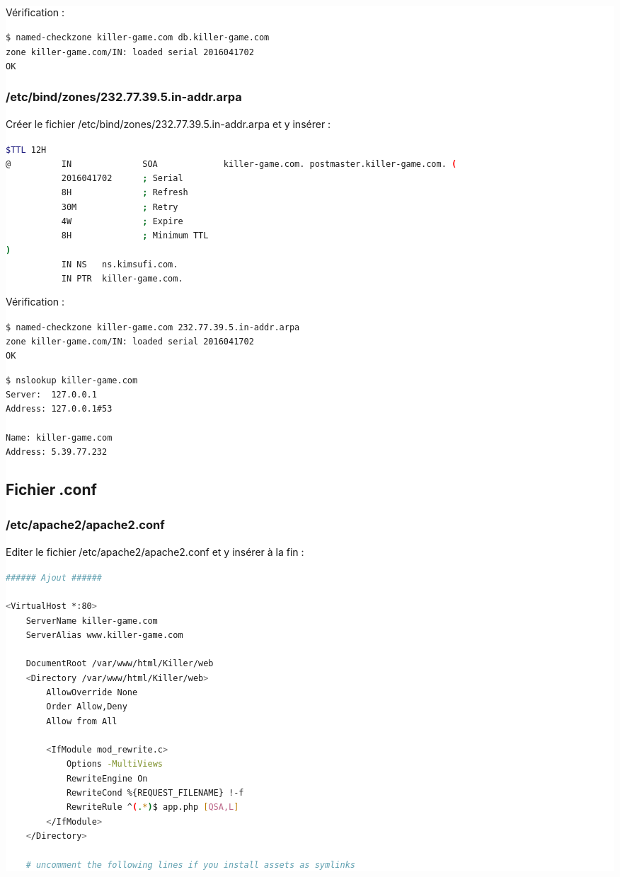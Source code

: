 Vérification : 
```sh
$ named-checkzone killer-game.com db.killer-game.com 
zone killer-game.com/IN: loaded serial 2016041702
OK
```


### /etc/bind/zones/232.77.39.5.in-addr.arpa
Créer le fichier /etc/bind/zones/232.77.39.5.in-addr.arpa et y insérer :
```sh
$TTL 12H
@          IN              SOA             killer-game.com. postmaster.killer-game.com. (
           2016041702      ; Serial
           8H              ; Refresh
           30M             ; Retry
           4W              ; Expire
           8H              ; Minimum TTL
)
           IN NS   ns.kimsufi.com.
           IN PTR  killer-game.com.
```
Vérification : 
```sh
$ named-checkzone killer-game.com 232.77.39.5.in-addr.arpa 
zone killer-game.com/IN: loaded serial 2016041702
OK
```


```sh
$ nslookup killer-game.com
Server:  127.0.0.1
Address: 127.0.0.1#53

Name: killer-game.com
Address: 5.39.77.232
```


## Fichier .conf  <a id="fichier_.conf"></a>
### /etc/apache2/apache2.conf
Editer le fichier /etc/apache2/apache2.conf et y insérer à la fin :

```sh
###### Ajout ######

<VirtualHost *:80>
    ServerName killer-game.com
    ServerAlias www.killer-game.com

    DocumentRoot /var/www/html/Killer/web
    <Directory /var/www/html/Killer/web>
        AllowOverride None
        Order Allow,Deny
        Allow from All

        <IfModule mod_rewrite.c>
            Options -MultiViews
            RewriteEngine On
            RewriteCond %{REQUEST_FILENAME} !-f
            RewriteRule ^(.*)$ app.php [QSA,L]
        </IfModule>
    </Directory>

    # uncomment the following lines if you install assets as symlinks
```
